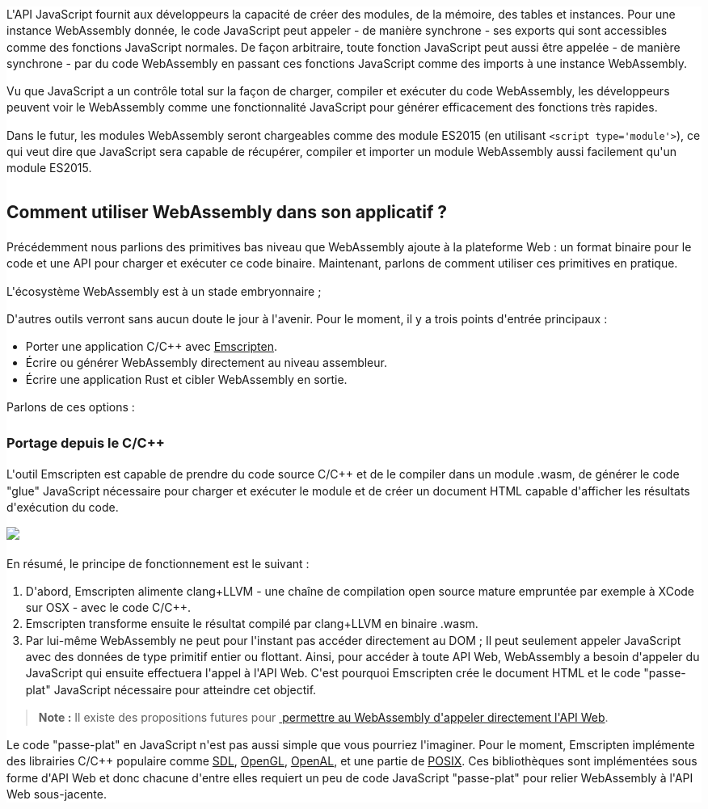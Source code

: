 L'API JavaScript fournit aux développeurs la capacité de créer des modules, de la mémoire, des tables et instances. Pour une instance WebAssembly donnée, le code JavaScript peut appeler - de manière synchrone - ses exports qui sont accessibles comme des fonctions JavaScript normales. De façon arbitraire, toute fonction JavaScript peut aussi être appelée - de manière synchrone - par du code WebAssembly en passant ces fonctions JavaScript comme des imports à une instance WebAssembly.

Vu que JavaScript a un contrôle total sur la façon de charger, compiler et exécuter du code WebAssembly, les développeurs peuvent voir le WebAssembly comme une fonctionnalité JavaScript pour générer efficacement des fonctions très rapides.

Dans le futur, les modules WebAssembly seront chargeables comme des module ES2015 (en utilisant `<script type='module'>`), ce qui veut dire que JavaScript sera capable de récupérer, compiler et importer un module WebAssembly aussi facilement qu'un module ES2015.

## Comment utiliser WebAssembly dans son applicatif ?

Précédemment nous parlions des primitives bas niveau que WebAssembly ajoute à la plateforme Web : un format binaire pour le code et une API pour charger et exécuter ce code binaire. Maintenant, parlons de comment utiliser ces primitives en pratique.

L'écosystème WebAssembly est à un stade embryonnaire ;

D'autres outils verront sans aucun doute le jour à l'avenir. Pour le moment, il y a trois points d'entrée principaux :

- Porter une application C/C++ avec [Emscripten](/fr/docs/Mozilla/Projects/Emscripten).
- Écrire ou générer WebAssembly directement au niveau assembleur.
- Écrire une application Rust et cibler WebAssembly en sortie.

Parlons de ces options :

### Portage depuis le C/C++

L'outil Emscripten est capable de prendre du code source C/C++ et de le compiler dans un module .wasm, de générer le code "glue" JavaScript nécessaire pour charger et exécuter le module et de créer un document HTML capable d'afficher les résultats d'exécution du code.

![](emscripten-diagram.png)

En résumé, le principe de fonctionnement est le suivant :

1.  D'abord, Emscripten alimente clang+LLVM - une chaîne de compilation open source mature empruntée par exemple à XCode sur OSX - avec le code C/C++.
2.  Emscripten transforme ensuite le résultat compilé par clang+LLVM en binaire .wasm.
3.  Par lui-même WebAssembly ne peut pour l'instant pas accéder directement au DOM ; Il peut seulement appeler JavaScript avec des données de type primitif entier ou flottant. Ainsi, pour accéder à toute API Web, WebAssembly a besoin d'appeler du JavaScript qui ensuite effectuera l'appel à l'API Web. C'est pourquoi Emscripten crée le document HTML et le code "passe-plat" JavaScript nécessaire pour atteindre cet objectif.

> **Note :** Il existe des propositions futures pour [ permettre au WebAssembly d'appeler directement l'API Web](https://github.com/WebAssembly/gc/blob/master/README.md).

Le code "passe-plat" en JavaScript n'est pas aussi simple que vous pourriez l'imaginer. Pour le moment, Emscripten implémente des librairies C/C++ populaire comme [SDL](https://en.wikipedia.org/wiki/Simple_DirectMedia_Layer), [OpenGL](https://en.wikipedia.org/wiki/OpenGL), [OpenAL](https://en.wikipedia.org/wiki/OpenAL), et une partie de [POSIX](https://en.wikipedia.org/wiki/POSIX). Ces bibliothèques sont implémentées sous forme d'API Web et donc chacune d'entre elles requiert un peu de code JavaScript "passe-plat" pour relier WebAssembly à l'API Web sous-jacente.

